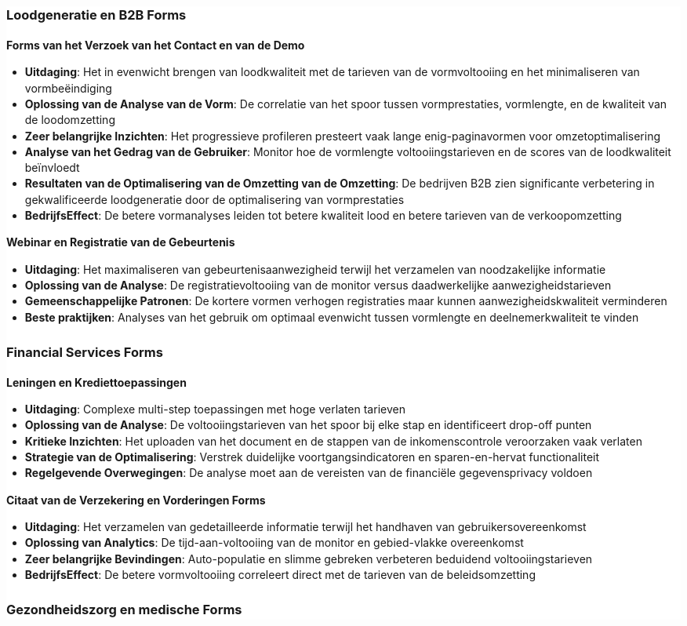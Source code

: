 ### Loodgeneratie en B2B Forms

**Forms van het Verzoek van het Contact en van de Demo**

- **Uitdaging**: Het in evenwicht brengen van loodkwaliteit met de tarieven van de vormvoltooiing en het minimaliseren van vormbeëindiging
- **Oplossing van de Analyse van de Vorm**: De correlatie van het spoor tussen vormprestaties, vormlengte, en de kwaliteit van de loodomzetting
- **Zeer belangrijke Inzichten**: Het progressieve profileren presteert vaak lange enig-paginavormen voor omzetoptimalisering
- **Analyse van het Gedrag van de Gebruiker**: Monitor hoe de vormlengte voltooiingstarieven en de scores van de loodkwaliteit beïnvloedt
- **Resultaten van de Optimalisering van de Omzetting van de Omzetting**: De bedrijven B2B zien significante verbetering in gekwalificeerde loodgeneratie door de optimalisering van vormprestaties
- **BedrijfsEffect**: De betere vormanalyses leiden tot betere kwaliteit lood en betere tarieven van de verkoopomzetting

**Webinar en Registratie van de Gebeurtenis**

- **Uitdaging**: Het maximaliseren van gebeurtenisaanwezigheid terwijl het verzamelen van noodzakelijke informatie
- **Oplossing van de Analyse**: De registratievoltooiing van de monitor versus daadwerkelijke aanwezigheidstarieven
- **Gemeenschappelijke Patronen**: De kortere vormen verhogen registraties maar kunnen aanwezigheidskwaliteit verminderen
- **Beste praktijken**: Analyses van het gebruik om optimaal evenwicht tussen vormlengte en deelnemerkwaliteit te vinden

### Financial Services Forms

**Leningen en Krediettoepassingen**

- **Uitdaging**: Complexe multi-step toepassingen met hoge verlaten tarieven
- **Oplossing van de Analyse**: De voltooiingstarieven van het spoor bij elke stap en identificeert drop-off punten
- **Kritieke Inzichten**: Het uploaden van het document en de stappen van de inkomenscontrole veroorzaken vaak verlaten
- **Strategie van de Optimalisering**: Verstrek duidelijke voortgangsindicatoren en sparen-en-hervat functionaliteit
- **Regelgevende Overwegingen**: De analyse moet aan de vereisten van de financiële gegevensprivacy voldoen

**Citaat van de Verzekering en Vorderingen Forms**

- **Uitdaging**: Het verzamelen van gedetailleerde informatie terwijl het handhaven van gebruikersovereenkomst
- **Oplossing van Analytics**: De tijd-aan-voltooiing van de monitor en gebied-vlakke overeenkomst
- **Zeer belangrijke Bevindingen**: Auto-populatie en slimme gebreken verbeteren beduidend voltooiingstarieven
- **BedrijfsEffect**: De betere vormvoltooiing correleert direct met de tarieven van de beleidsomzetting

### Gezondheidszorg en medische Forms
